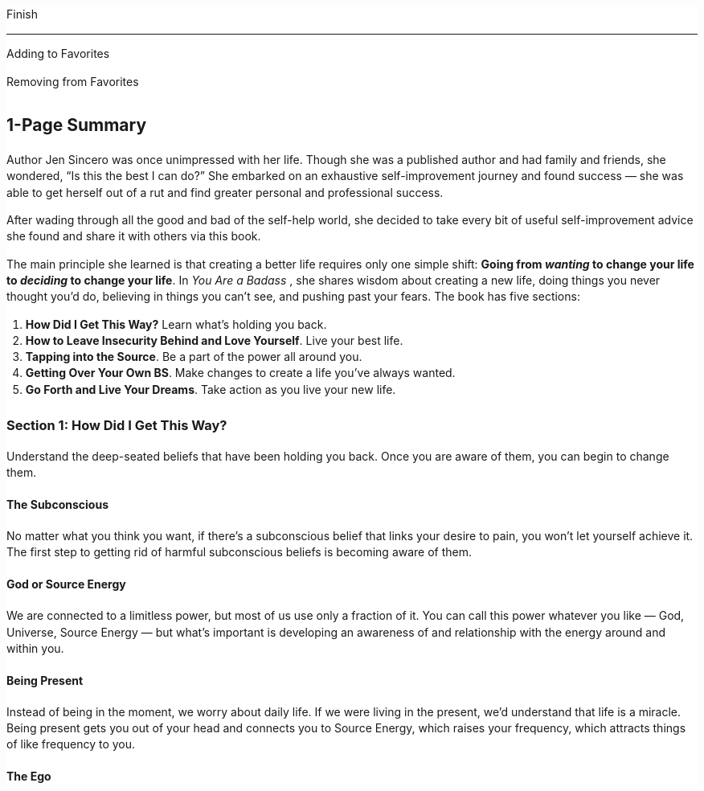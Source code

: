 Finish

  *   *   *   *   * 


Adding to Favorites 

Removing from Favorites 

## 1-Page Summary

Author Jen Sincero was once unimpressed with her life. Though she was a published author and had family and friends, she wondered, “Is this the best I can do?” She embarked on an exhaustive self-improvement journey and found success — she was able to get herself out of a rut and find greater personal and professional success.

After wading through all the good and bad of the self-help world, she decided to take every bit of useful self-improvement advice she found and share it with others via this book.

The main principle she learned is that creating a better life requires only one simple shift: **Going from _wanting_ to change your life to _deciding_ to change your life**. In _You Are a Badass_ , she shares wisdom about creating a new life, doing things you never thought you’d do, believing in things you can’t see, and pushing past your fears. The book has five sections:

  1. **How Did I Get This Way?** Learn what’s holding you back.
  2. **How to Leave Insecurity Behind and Love Yourself**. Live your best life.
  3. **Tapping into the Source**. Be a part of the power all around you.
  4. **Getting Over Your Own BS**. Make changes to create a life you’ve always wanted.
  5. **Go Forth and Live Your Dreams**. Take action as you live your new life.



### Section 1: How Did I Get This Way?

Understand the deep-seated beliefs that have been holding you back. Once you are aware of them, you can begin to change them.

#### The Subconscious

No matter what you think you want, if there’s a subconscious belief that links your desire to pain, you won’t let yourself achieve it. The first step to getting rid of harmful subconscious beliefs is becoming aware of them.

#### God or Source Energy

We are connected to a limitless power, but most of us use only a fraction of it. You can call this power whatever you like — God, Universe, Source Energy — but what’s important is developing an awareness of and relationship with the energy around and within you.

#### Being Present

Instead of being in the moment, we worry about daily life. If we were living in the present, we’d understand that life is a miracle. Being present gets you out of your head and connects you to Source Energy, which raises your frequency, which attracts things of like frequency to you.

#### The Ego
